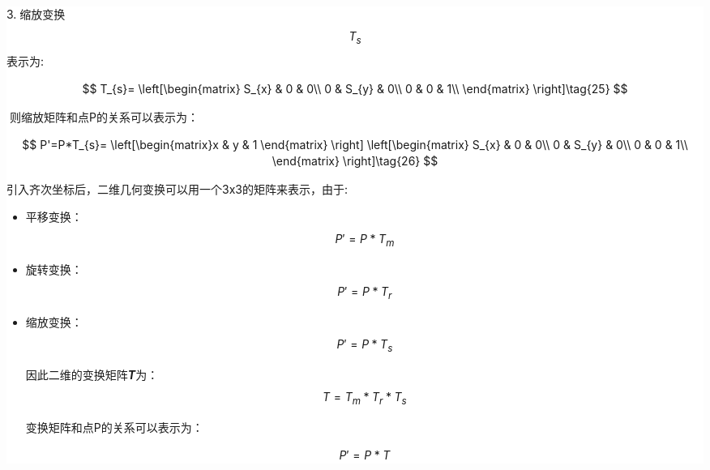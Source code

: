​3. 缩放变换$$T_{s}$$表示为: 

  $$
  T_{s}=
  \left[\begin{matrix}
  S_{x} & 0 & 0\\
  0 & S_{y} & 0\\
  0 & 0 & 1\\
  \end{matrix} \right]\tag{25}
  $$

​  则缩放矩阵和点P的关系可以表示为：

  $$
  P'=P*T_{s}=
  \left[\begin{matrix}x & y & 1 \end{matrix} \right]
  \left[\begin{matrix}
  S_{x} & 0 & 0\\
  0 & S_{y} & 0\\
  0 & 0 & 1\\
  \end{matrix} \right]\tag{26}
  $$

  引入齐次坐标后，二维几何变换可以用一个3x3的矩阵来表示，由于:


* 平移变换：$$P'=P*T_{m}$$
* 旋转变换：$$P'=P*T_{r}$$
* 缩放变换：$$P'=P*T_{s}$$

  因此二维的变换矩阵***T***为：
  $$
    T=T_{m}*T_{r}*T_{s}\tag{27}
  $$

  变换矩阵和点P的关系可以表示为：

  $$
    P'=P*T\tag{28}
  $$





